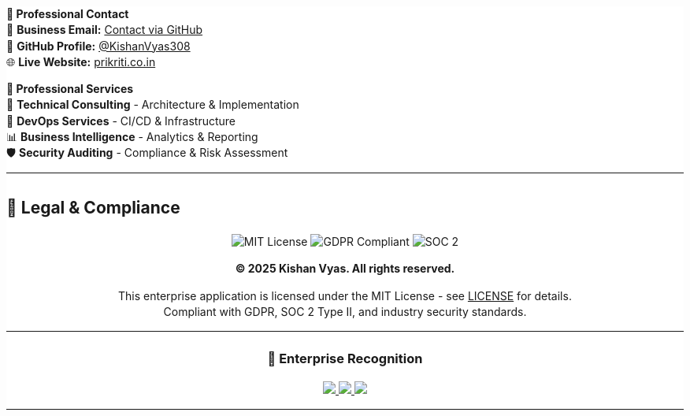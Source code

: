 **🏢 Professional Contact**  
📧 **Business Email:** [Contact via GitHub](https://github.com/KishanVyas308)  
🐙 **GitHub Profile:** [@KishanVyas308](https://github.com/KishanVyas308)  
🌐 **Live Website:** [prikriti.co.in](https://prikriti.co.in)  

**💼 Professional Services**  
🔧 **Technical Consulting** - Architecture & Implementation  
🚀 **DevOps Services** - CI/CD & Infrastructure  
📊 **Business Intelligence** - Analytics & Reporting  
🛡️ **Security Auditing** - Compliance & Risk Assessment  

</td>
</tr>
</table>

</div>

---

## 📄 **Legal & Compliance**

<div align="center">

![MIT License](https://img.shields.io/badge/License-MIT-green?style=for-the-badge&logo=opensource&logoColor=white)
![GDPR Compliant](https://img.shields.io/badge/GDPR-Compliant-blue?style=for-the-badge&logo=gdpr&logoColor=white)
![SOC 2](https://img.shields.io/badge/SOC_2-Type_II-orange?style=for-the-badge&logo=security&logoColor=white)

**© 2025 Kishan Vyas. All rights reserved.**

This enterprise application is licensed under the MIT License - see [LICENSE](LICENSE) for details.  
Compliant with GDPR, SOC 2 Type II, and industry security standards.

</div>

---

<div align="center">

### **🌟 Enterprise Recognition**

<a href="https://github.com/KishanVyas308/Import-Export/stargazers">
<img src="https://img.shields.io/github/stars/KishanVyas308/Import-Export?style=for-the-badge&logo=github&color=gold" />
</a>

<a href="https://github.com/KishanVyas308/Import-Export/network/members">
<img src="https://img.shields.io/github/forks/KishanVyas308/Import-Export?style=for-the-badge&logo=github&color=blue" />
</a>

<a href="https://github.com/KishanVyas308">
<img src="https://img.shields.io/badge/Follow-@KishanVyas308-blue?style=for-the-badge&logo=github&logoColor=white" />
</a>

---
